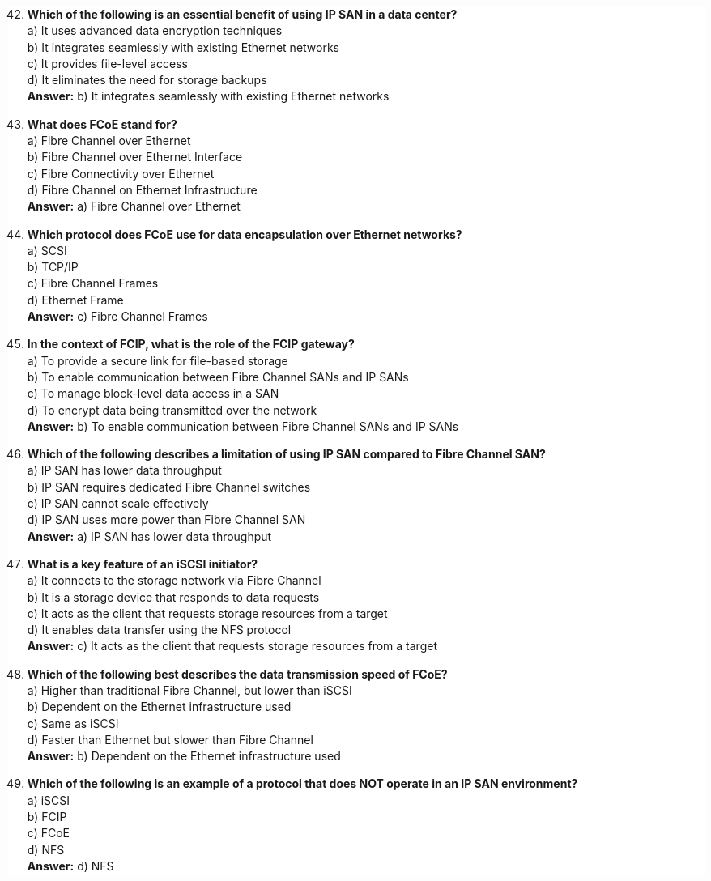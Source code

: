 42. **Which of the following is an essential benefit of using IP SAN in a data center?**  
    a) It uses advanced data encryption techniques  
    b) It integrates seamlessly with existing Ethernet networks  
    c) It provides file-level access  
    d) It eliminates the need for storage backups  
    **Answer:** b) It integrates seamlessly with existing Ethernet networks  

43. **What does FCoE stand for?**  
    a) Fibre Channel over Ethernet  
    b) Fibre Channel over Ethernet Interface  
    c) Fibre Connectivity over Ethernet  
    d) Fibre Channel on Ethernet Infrastructure  
    **Answer:** a) Fibre Channel over Ethernet  

44. **Which protocol does FCoE use for data encapsulation over Ethernet networks?**  
    a) SCSI  
    b) TCP/IP  
    c) Fibre Channel Frames  
    d) Ethernet Frame  
    **Answer:** c) Fibre Channel Frames  

45. **In the context of FCIP, what is the role of the FCIP gateway?**  
    a) To provide a secure link for file-based storage  
    b) To enable communication between Fibre Channel SANs and IP SANs  
    c) To manage block-level data access in a SAN  
    d) To encrypt data being transmitted over the network  
    **Answer:** b) To enable communication between Fibre Channel SANs and IP SANs  

46. **Which of the following describes a limitation of using IP SAN compared to Fibre Channel SAN?**  
    a) IP SAN has lower data throughput  
    b) IP SAN requires dedicated Fibre Channel switches  
    c) IP SAN cannot scale effectively  
    d) IP SAN uses more power than Fibre Channel SAN  
    **Answer:** a) IP SAN has lower data throughput  

47. **What is a key feature of an iSCSI initiator?**  
    a) It connects to the storage network via Fibre Channel  
    b) It is a storage device that responds to data requests  
    c) It acts as the client that requests storage resources from a target  
    d) It enables data transfer using the NFS protocol  
    **Answer:** c) It acts as the client that requests storage resources from a target  

48. **Which of the following best describes the data transmission speed of FCoE?**  
    a) Higher than traditional Fibre Channel, but lower than iSCSI  
    b) Dependent on the Ethernet infrastructure used  
    c) Same as iSCSI  
    d) Faster than Ethernet but slower than Fibre Channel  
    **Answer:** b) Dependent on the Ethernet infrastructure used  

49. **Which of the following is an example of a protocol that does NOT operate in an IP SAN environment?**  
    a) iSCSI  
    b) FCIP  
    c) FCoE  
    d) NFS  
    **Answer:** d) NFS  
